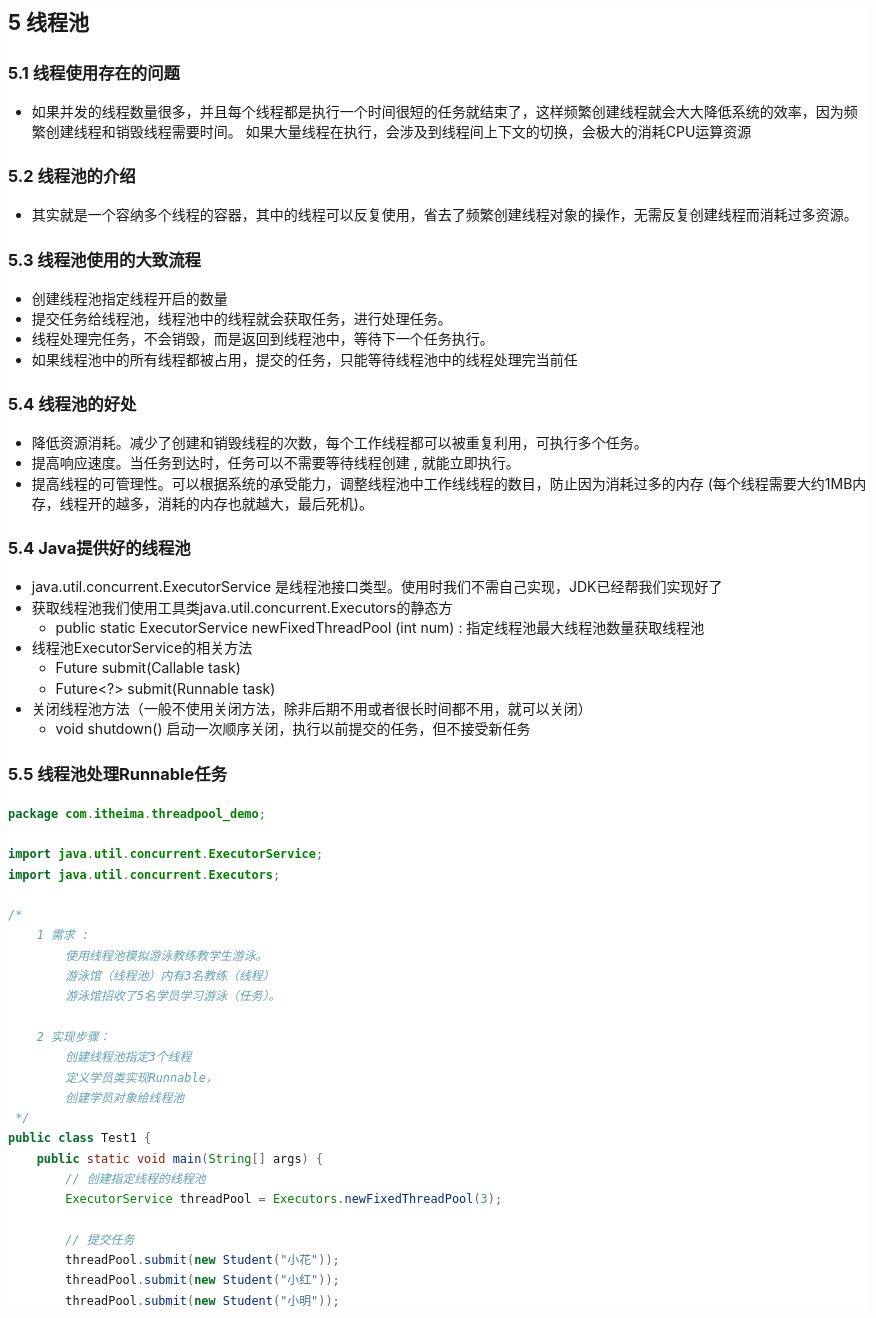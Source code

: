   

## 5 线程池

### 5.1 线程使用存在的问题

- 如果并发的线程数量很多，并且每个线程都是执行一个时间很短的任务就结束了，这样频繁创建线程就会大大降低系统的效率，因为频繁创建线程和销毁线程需要时间。
  如果大量线程在执行，会涉及到线程间上下文的切换，会极大的消耗CPU运算资源

### 5.2 线程池的介绍

- 其实就是一个容纳多个线程的容器，其中的线程可以反复使用，省去了频繁创建线程对象的操作，无需反复创建线程而消耗过多资源。

### 5.3 线程池使用的大致流程

- 创建线程池指定线程开启的数量
- 提交任务给线程池，线程池中的线程就会获取任务，进行处理任务。
- 线程处理完任务，不会销毁，而是返回到线程池中，等待下一个任务执行。
- 如果线程池中的所有线程都被占用，提交的任务，只能等待线程池中的线程处理完当前任

### 5.4 线程池的好处

- 降低资源消耗。减少了创建和销毁线程的次数，每个工作线程都可以被重复利用，可执行多个任务。
- 提高响应速度。当任务到达时，任务可以不需要等待线程创建 , 就能立即执行。
- 提高线程的可管理性。可以根据系统的承受能力，调整线程池中工作线线程的数目，防止因为消耗过多的内存 (每个线程需要大约1MB内存，线程开的越多，消耗的内存也就越大，最后死机)。

### 5.4 Java提供好的线程池

- java.util.concurrent.ExecutorService 是线程池接口类型。使用时我们不需自己实现，JDK已经帮我们实现好了
- 获取线程池我们使用工具类java.util.concurrent.Executors的静态方
  - public static ExecutorService newFixedThreadPool (int num)  : 指定线程池最大线程池数量获取线程池
- 线程池ExecutorService的相关方法
  - <T> Future<T>  submit(Callable<T> task) 
  - Future<?> submit(Runnable task)
- 关闭线程池方法（一般不使用关闭方法，除非后期不用或者很长时间都不用，就可以关闭）
  - void shutdown()  启动一次顺序关闭，执行以前提交的任务，但不接受新任务

### 5.5 线程池处理Runnable任务

```java
package com.itheima.threadpool_demo;

import java.util.concurrent.ExecutorService;
import java.util.concurrent.Executors;

/*
    1 需求 :
        使用线程池模拟游泳教练教学生游泳。
        游泳馆（线程池）内有3名教练（线程）
        游泳馆招收了5名学员学习游泳（任务）。

    2 实现步骤：
        创建线程池指定3个线程
        定义学员类实现Runnable，
        创建学员对象给线程池
 */
public class Test1 {
    public static void main(String[] args) {
        // 创建指定线程的线程池
        ExecutorService threadPool = Executors.newFixedThreadPool(3);

        // 提交任务
        threadPool.submit(new Student("小花"));
        threadPool.submit(new Student("小红"));
        threadPool.submit(new Student("小明"));
```